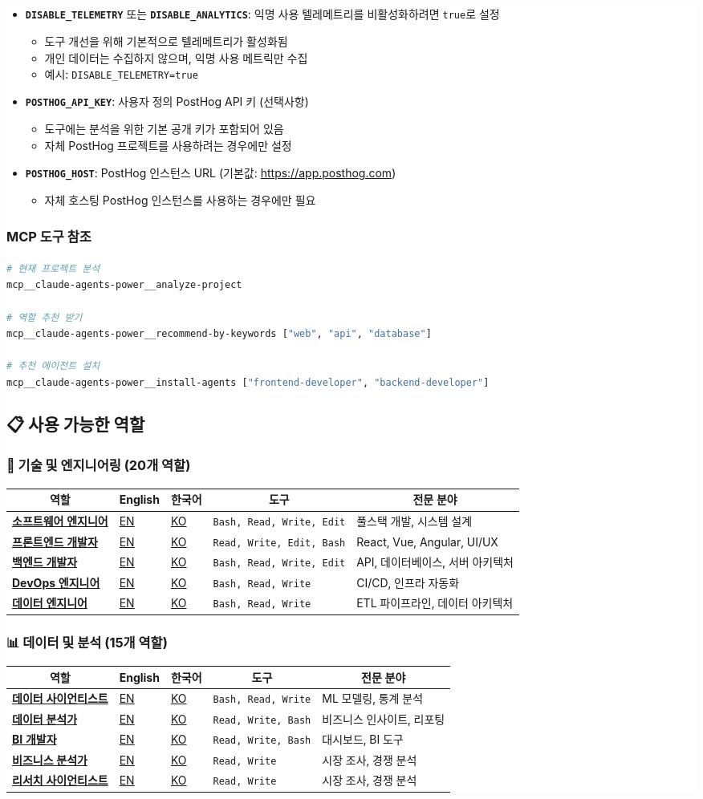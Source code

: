 - **`DISABLE_TELEMETRY`** 또는 **`DISABLE_ANALYTICS`**: 익명 사용 텔레메트리를 비활성화하려면 `true`로 설정
  - 도구 개선을 위해 기본적으로 텔레메트리가 활성화됨
  - 개인 데이터는 수집하지 않으며, 익명 사용 메트릭만 수집
  - 예시: `DISABLE_TELEMETRY=true`

- **`POSTHOG_API_KEY`**: 사용자 정의 PostHog API 키 (선택사항)
  - 도구에는 분석을 위한 기본 공개 키가 포함되어 있음
  - 자체 PostHog 프로젝트를 사용하려는 경우에만 설정
  
- **`POSTHOG_HOST`**: PostHog 인스턴스 URL (기본값: https://app.posthog.com)
  - 자체 호스팅 PostHog 인스턴스를 사용하는 경우에만 필요

### MCP 도구 참조

```bash
# 현재 프로젝트 분석
mcp__claude-agents-power__analyze-project

# 역할 추천 받기
mcp__claude-agents-power__recommend-by-keywords ["web", "api", "database"]

# 추천 에이전트 설치
mcp__claude-agents-power__install-agents ["frontend-developer", "backend-developer"]
```

## 📋 사용 가능한 역할

### 🔧 기술 및 엔지니어링 (20개 역할)

| 역할 | English | 한국어 | 도구 | 전문 분야 |
|------|---------|--------|-------|------------|
| [**소프트웨어 엔지니어**](claude/agents/ko/software-engineer.md) | [EN](claude/agents/en/software-engineer.md) | [KO](claude/agents/ko/software-engineer.md) | `Bash, Read, Write, Edit` | 풀스택 개발, 시스템 설계 |
| [**프론트엔드 개발자**](claude/agents/ko/frontend-developer.md) | [EN](claude/agents/en/frontend-developer.md) | [KO](claude/agents/ko/frontend-developer.md) | `Read, Write, Edit, Bash` | React, Vue, Angular, UI/UX |
| [**백엔드 개발자**](claude/agents/ko/backend-engineer.md) | [EN](claude/agents/en/backend-engineer.md) | [KO](claude/agents/ko/backend-engineer.md) | `Bash, Read, Write, Edit` | API, 데이터베이스, 서버 아키텍처 |
| [**DevOps 엔지니어**](claude/agents/ko/devops-engineer.md) | [EN](claude/agents/en/devops-engineer.md) | [KO](claude/agents/ko/devops-engineer.md) | `Bash, Read, Write` | CI/CD, 인프라 자동화 |
| [**데이터 엔지니어**](claude/agents/ko/data-engineer.md) | [EN](claude/agents/en/data-engineer.md) | [KO](claude/agents/ko/data-engineer.md) | `Bash, Read, Write` | ETL 파이프라인, 데이터 아키텍처 |

### 📊 데이터 및 분석 (15개 역할)

| 역할 | English | 한국어 | 도구 | 전문 분야 |
|------|---------|--------|-------|------------|
| [**데이터 사이언티스트**](claude/agents/ko/data-scientist.md) | [EN](claude/agents/en/data-scientist.md) | [KO](claude/agents/ko/data-scientist.md) | `Bash, Read, Write` | ML 모델링, 통계 분석 |
| [**데이터 분석가**](claude/agents/ko/data-analyst.md) | [EN](claude/agents/en/data-analyst.md) | [KO](claude/agents/ko/data-analyst.md) | `Read, Write, Bash` | 비즈니스 인사이트, 리포팅 |
| [**BI 개발자**](claude/agents/ko/bi-developer.md) | [EN](claude/agents/en/bi-developer.md) | [KO](claude/agents/ko/bi-developer.md) | `Read, Write, Bash` | 대시보드, BI 도구 |
| [**비즈니스 분석가**](claude/agents/ko/business-analyst.md) | [EN](claude/agents/en/business-analyst.md) | [KO](claude/agents/ko/business-analyst.md) | `Read, Write` | 시장 조사, 경쟁 분석 |
| [**리서치 사이언티스트**](claude/agents/ko/research-scientist.md) | [EN](claude/agents/en/research-scientist.md) | [KO](claude/agents/ko/research-scientist.md) | `Read, Write` | 시장 조사, 경쟁 분석 |

